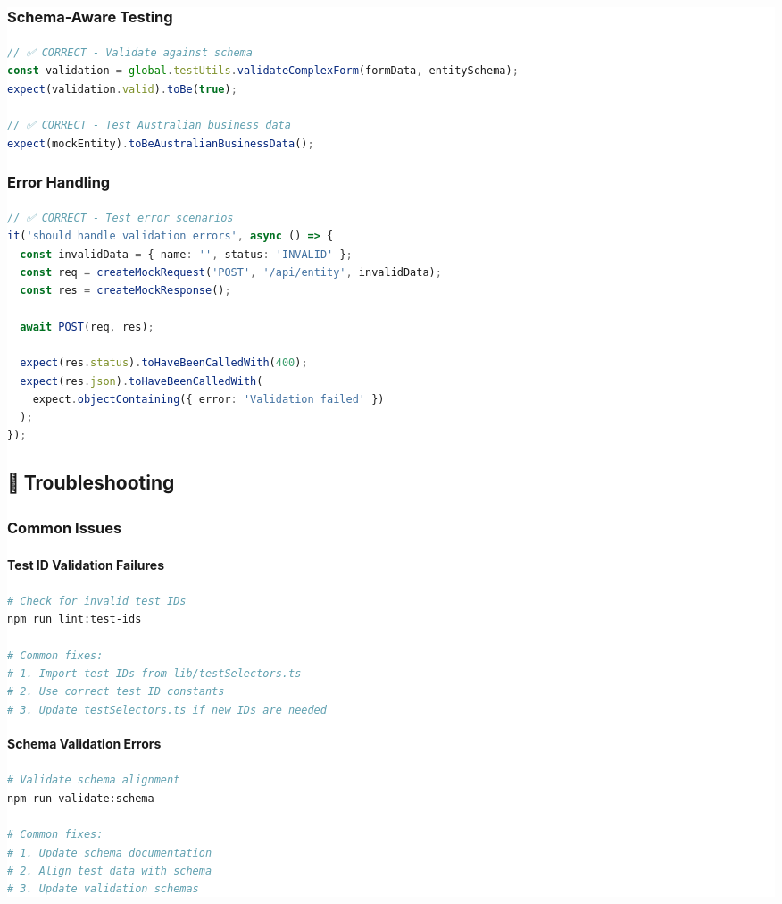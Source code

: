 ### Schema-Aware Testing
```typescript
// ✅ CORRECT - Validate against schema
const validation = global.testUtils.validateComplexForm(formData, entitySchema);
expect(validation.valid).toBe(true);

// ✅ CORRECT - Test Australian business data
expect(mockEntity).toBeAustralianBusinessData();
```

### Error Handling
```typescript
// ✅ CORRECT - Test error scenarios
it('should handle validation errors', async () => {
  const invalidData = { name: '', status: 'INVALID' };
  const req = createMockRequest('POST', '/api/entity', invalidData);
  const res = createMockResponse();
  
  await POST(req, res);
  
  expect(res.status).toHaveBeenCalledWith(400);
  expect(res.json).toHaveBeenCalledWith(
    expect.objectContaining({ error: 'Validation failed' })
  );
});
```

## 🔧 Troubleshooting

### Common Issues

#### Test ID Validation Failures
```bash
# Check for invalid test IDs
npm run lint:test-ids

# Common fixes:
# 1. Import test IDs from lib/testSelectors.ts
# 2. Use correct test ID constants
# 3. Update testSelectors.ts if new IDs are needed
```

#### Schema Validation Errors
```bash
# Validate schema alignment
npm run validate:schema

# Common fixes:
# 1. Update schema documentation
# 2. Align test data with schema
# 3. Update validation schemas
```
